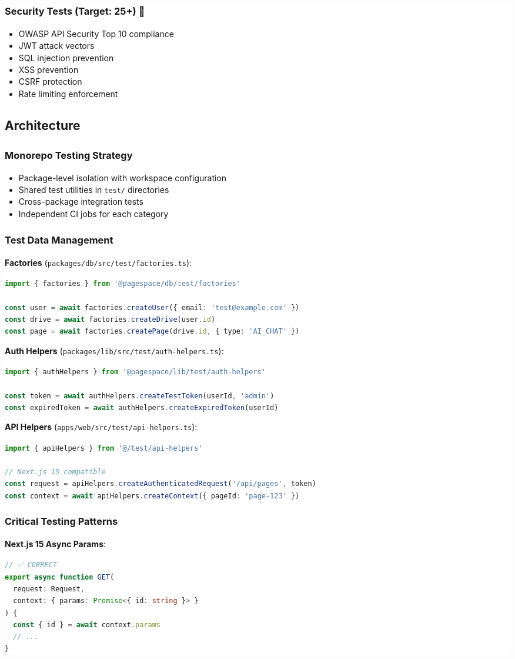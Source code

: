 ### Security Tests (Target: 25+) 🚧
- OWASP API Security Top 10 compliance
- JWT attack vectors
- SQL injection prevention
- XSS prevention
- CSRF protection
- Rate limiting enforcement

## Architecture

### Monorepo Testing Strategy
- Package-level isolation with workspace configuration
- Shared test utilities in `test/` directories
- Cross-package integration tests
- Independent CI jobs for each category

### Test Data Management

**Factories** (`packages/db/src/test/factories.ts`):
```typescript
import { factories } from '@pagespace/db/test/factories'

const user = await factories.createUser({ email: 'test@example.com' })
const drive = await factories.createDrive(user.id)
const page = await factories.createPage(drive.id, { type: 'AI_CHAT' })
```

**Auth Helpers** (`packages/lib/src/test/auth-helpers.ts`):
```typescript
import { authHelpers } from '@pagespace/lib/test/auth-helpers'

const token = await authHelpers.createTestToken(userId, 'admin')
const expiredToken = await authHelpers.createExpiredToken(userId)
```

**API Helpers** (`apps/web/src/test/api-helpers.ts`):
```typescript
import { apiHelpers } from '@/test/api-helpers'

// Next.js 15 compatible
const request = apiHelpers.createAuthenticatedRequest('/api/pages', token)
const context = await apiHelpers.createContext({ pageId: 'page-123' })
```

### Critical Testing Patterns

**Next.js 15 Async Params**:
```typescript
// ✅ CORRECT
export async function GET(
  request: Request,
  context: { params: Promise<{ id: string }> }
) {
  const { id } = await context.params
  // ...
}
```
